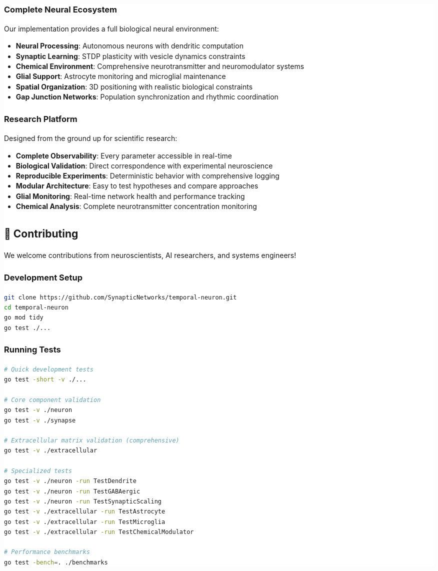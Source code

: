 ### Complete Neural Ecosystem
Our implementation provides a full biological neural environment:
- **Neural Processing**: Autonomous neurons with dendritic computation
- **Synaptic Learning**: STDP plasticity with vesicle dynamics constraints
- **Chemical Environment**: Comprehensive neurotransmitter and neuromodulator systems
- **Glial Support**: Astrocyte monitoring and microglial maintenance
- **Spatial Organization**: 3D positioning with realistic biological constraints
- **Gap Junction Networks**: Population synchronization and rhythmic coordination

### Research Platform
Designed from the ground up for scientific research:
- **Complete Observability**: Every parameter accessible in real-time
- **Biological Validation**: Direct correspondence with experimental neuroscience
- **Reproducible Experiments**: Deterministic behavior with comprehensive logging
- **Modular Architecture**: Easy to test hypotheses and compare approaches
- **Glial Monitoring**: Real-time network health and performance tracking
- **Chemical Analysis**: Complete neurotransmitter concentration monitoring

## 🤝 Contributing

We welcome contributions from neuroscientists, AI researchers, and systems engineers! 

### Development Setup
```bash
git clone https://github.com/SynapticNetworks/temporal-neuron.git
cd temporal-neuron
go mod tidy
go test ./...
```

### Running Tests
```bash
# Quick development tests
go test -short -v ./...

# Core component validation
go test -v ./neuron
go test -v ./synapse  

# Extracellular matrix validation (comprehensive)
go test -v ./extracellular

# Specialized tests
go test -v ./neuron -run TestDendrite
go test -v ./neuron -run TestGABAergic
go test -v ./neuron -run TestSynapticScaling
go test -v ./extracellular -run TestAstrocyte
go test -v ./extracellular -run TestMicroglia
go test -v ./extracellular -run TestChemicalModulator

# Performance benchmarks
go test -bench=. ./benchmarks
```
